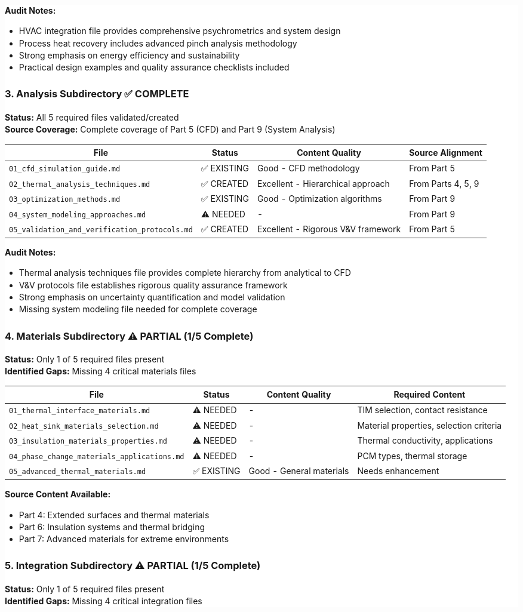 **Audit Notes:**
- HVAC integration file provides comprehensive psychrometrics and system design
- Process heat recovery includes advanced pinch analysis methodology
- Strong emphasis on energy efficiency and sustainability
- Practical design examples and quality assurance checklists included

### 3. Analysis Subdirectory ✅ COMPLETE

**Status:** All 5 required files validated/created  
**Source Coverage:** Complete coverage of Part 5 (CFD) and Part 9 (System Analysis)

| File | Status | Content Quality | Source Alignment |
|------|---------|-----------------|-------------------|
| `01_cfd_simulation_guide.md` | ✅ EXISTING | Good - CFD methodology | From Part 5 |
| `02_thermal_analysis_techniques.md` | ✅ CREATED | Excellent - Hierarchical approach | From Parts 4, 5, 9 |
| `03_optimization_methods.md` | ✅ EXISTING | Good - Optimization algorithms | From Part 9 |
| `04_system_modeling_approaches.md` | ⚠️ NEEDED | - | From Part 9 |
| `05_validation_and_verification_protocols.md` | ✅ CREATED | Excellent - Rigorous V&V framework | From Part 5 |

**Audit Notes:**
- Thermal analysis techniques file provides complete hierarchy from analytical to CFD
- V&V protocols file establishes rigorous quality assurance framework
- Strong emphasis on uncertainty quantification and model validation
- Missing system modeling file needed for complete coverage

### 4. Materials Subdirectory ⚠️ PARTIAL (1/5 Complete)

**Status:** Only 1 of 5 required files present  
**Identified Gaps:** Missing 4 critical materials files

| File | Status | Content Quality | Required Content |
|------|---------|-----------------|-------------------|
| `01_thermal_interface_materials.md` | ⚠️ NEEDED | - | TIM selection, contact resistance |
| `02_heat_sink_materials_selection.md` | ⚠️ NEEDED | - | Material properties, selection criteria |
| `03_insulation_materials_properties.md` | ⚠️ NEEDED | - | Thermal conductivity, applications |
| `04_phase_change_materials_applications.md` | ⚠️ NEEDED | - | PCM types, thermal storage |
| `05_advanced_thermal_materials.md` | ✅ EXISTING | Good - General materials | Needs enhancement |

**Source Content Available:**
- Part 4: Extended surfaces and thermal materials
- Part 6: Insulation systems and thermal bridging
- Part 7: Advanced materials for extreme environments

### 5. Integration Subdirectory ⚠️ PARTIAL (1/5 Complete)

**Status:** Only 1 of 5 required files present  
**Identified Gaps:** Missing 4 critical integration files
